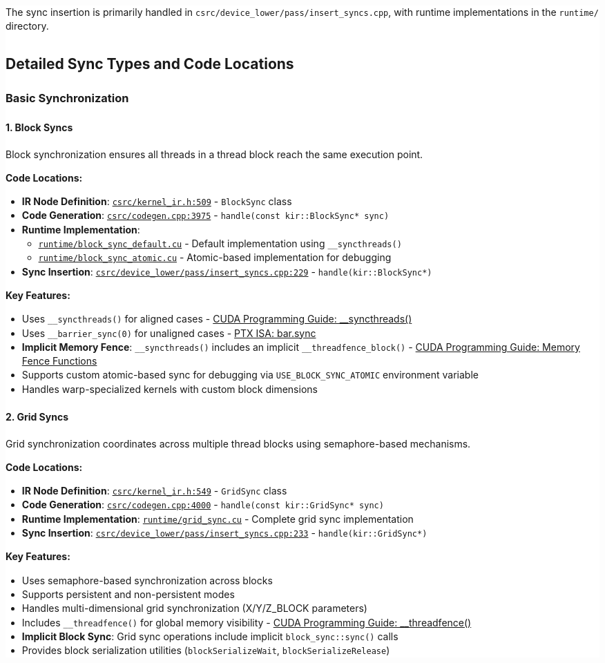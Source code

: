 The sync insertion is primarily handled in `csrc/device_lower/pass/insert_syncs.cpp`, with runtime implementations in the `runtime/` directory.

## Detailed Sync Types and Code Locations

### Basic Synchronization

#### 1. Block Syncs

Block synchronization ensures all threads in a thread block reach the same execution point.

**Code Locations:**
- **IR Node Definition**: [`csrc/kernel_ir.h:509`](https://github.com/NVIDIA/Fuser/blob/0b43ff27f42c9fbca001f656f055aeef885ebf31/csrc/kernel_ir.h#L509) - `BlockSync` class
- **Code Generation**: [`csrc/codegen.cpp:3975`](https://github.com/NVIDIA/Fuser/blob/0b43ff27f42c9fbca001f656f055aeef885ebf31/csrc/codegen.cpp#L3975) - `handle(const kir::BlockSync* sync)`
- **Runtime Implementation**:
  - [`runtime/block_sync_default.cu`](https://github.com/NVIDIA/Fuser/blob/0b43ff27f42c9fbca001f656f055aeef885ebf31/runtime/block_sync_default.cu) - Default implementation using `__syncthreads()`
  - [`runtime/block_sync_atomic.cu`](https://github.com/NVIDIA/Fuser/blob/0b43ff27f42c9fbca001f656f055aeef885ebf31/runtime/block_sync_atomic.cu) - Atomic-based implementation for debugging
- **Sync Insertion**: [`csrc/device_lower/pass/insert_syncs.cpp:229`](https://github.com/NVIDIA/Fuser/blob/0b43ff27f42c9fbca001f656f055aeef885ebf31/csrc/device_lower/pass/insert_syncs.cpp#L229) - `handle(kir::BlockSync*)`

**Key Features:**
- Uses `__syncthreads()` for aligned cases - [CUDA Programming Guide: __syncthreads()](https://docs.nvidia.com/cuda/cuda-c-programming-guide/index.html#synchronization-functions)
- Uses `__barrier_sync(0)` for unaligned cases - [PTX ISA: bar.sync](https://docs.nvidia.com/cuda/parallel-thread-execution/index.html#parallel-synchronization-and-communication-instructions-bar)
- **Implicit Memory Fence**: `__syncthreads()` includes an implicit `__threadfence_block()` - [CUDA Programming Guide: Memory Fence Functions](https://docs.nvidia.com/cuda/cuda-c-programming-guide/index.html#memory-fence-functions)
- Supports custom atomic-based sync for debugging via `USE_BLOCK_SYNC_ATOMIC` environment variable
- Handles warp-specialized kernels with custom block dimensions

#### 2. Grid Syncs

Grid synchronization coordinates across multiple thread blocks using semaphore-based mechanisms.

**Code Locations:**
- **IR Node Definition**: [`csrc/kernel_ir.h:549`](https://github.com/NVIDIA/Fuser/blob/0b43ff27f42c9fbca001f656f055aeef885ebf31/csrc/kernel_ir.h#L549) - `GridSync` class
- **Code Generation**: [`csrc/codegen.cpp:4000`](https://github.com/NVIDIA/Fuser/blob/0b43ff27f42c9fbca001f656f055aeef885ebf31/csrc/codegen.cpp#L4000) - `handle(const kir::GridSync* sync)`
- **Runtime Implementation**: [`runtime/grid_sync.cu`](https://github.com/NVIDIA/Fuser/blob/0b43ff27f42c9fbca001f656f055aeef885ebf31/runtime/grid_sync.cu) - Complete grid sync implementation
- **Sync Insertion**: [`csrc/device_lower/pass/insert_syncs.cpp:233`](https://github.com/NVIDIA/Fuser/blob/0b43ff27f42c9fbca001f656f055aeef885ebf31/csrc/device_lower/pass/insert_syncs.cpp#L233) - `handle(kir::GridSync*)`

**Key Features:**
- Uses semaphore-based synchronization across blocks
- Supports persistent and non-persistent modes
- Handles multi-dimensional grid synchronization (X/Y/Z_BLOCK parameters)
- Includes `__threadfence()` for global memory visibility - [CUDA Programming Guide: __threadfence()](https://docs.nvidia.com/cuda/cuda-c-programming-guide/index.html#memory-fence-functions)
- **Implicit Block Sync**: Grid sync operations include implicit `block_sync::sync()` calls
- Provides block serialization utilities (`blockSerializeWait`, `blockSerializeRelease`)
